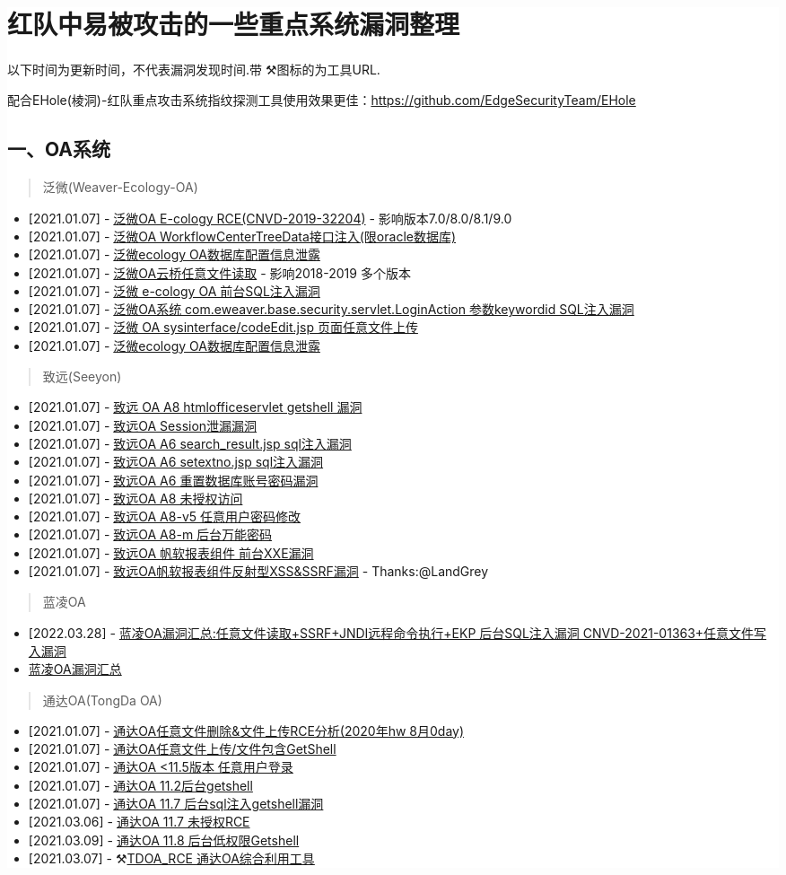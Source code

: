 # 红队中易被攻击的一些重点系统漏洞整理

以下时间为更新时间，不代表漏洞发现时间.带 ⚒️图标的为工具URL.

配合EHole(棱洞)-红队重点攻击系统指纹探测工具使用效果更佳：https://github.com/EdgeSecurityTeam/EHole

## 一、OA系统

> 泛微(Weaver-Ecology-OA)

* [2021.01.07] - [泛微OA E-cology RCE(CNVD-2019-32204)](https://xz.aliyun.com/t/6560) - 影响版本7.0/8.0/8.1/9.0
* [2021.01.07] - [泛微OA WorkflowCenterTreeData接口注入(限oracle数据库)](https://zhuanlan.zhihu.com/p/86082614)
* [2021.01.07] - [泛微ecology OA数据库配置信息泄露](https://www.cnblogs.com/whoami101/p/13361254.html)
* [2021.01.07] - [泛微OA云桥任意文件读取](https://www.cnblogs.com/yuzly/p/13677238.html) - 影响2018-2019 多个版本
* [2021.01.07] - [泛微 e-cology OA 前台SQL注入漏洞](https://www.cnblogs.com/ffx1/p/12653555.html)
* [2021.01.07] - [泛微OA系统 com.eweaver.base.security.servlet.LoginAction 参数keywordid SQL注入漏洞](https://www.seebug.org/vuldb/ssvid-91089)
* [2021.01.07] - [泛微 OA sysinterface/codeEdit.jsp 页面任意文件上传](https://www.cnblogs.com/whoami101/p/13361254.html)
* [2021.01.07] - [泛微ecology OA数据库配置信息泄露](https://www.seebug.org/vuldb/ssvid-90524)

> 致远(Seeyon)

* [2021.01.07] - [致远 OA A8 htmlofficeservlet getshell 漏洞](https://www.cnblogs.com/nul1/p/12803555.html)
* [2021.01.07] - [致远OA Session泄漏漏洞](https://www.zhihuifly.com/t/topic/3345)
* [2021.01.07] - [致远OA A6 search_result.jsp sql注入漏洞](https://www.cnblogs.com/AtesetEnginner/p/12106741.html)
* [2021.01.07] - [致远OA A6 setextno.jsp sql注入漏洞](https://www.cnblogs.com/AtesetEnginner/p/12106741.html)
* [2021.01.07] - [致远OA A6 重置数据库账号密码漏洞](https://www.cnblogs.com/AtesetEnginner/p/12106741.html)
* [2021.01.07] - [致远OA A8 未授权访问](https://www.cnblogs.com/AtesetEnginner/p/12106741.html)
* [2021.01.07] - [致远OA A8-v5 任意用户密码修改](http://wy.zone.ci/bug_detail.php?wybug_id=wooyun-2015-0104942)
* [2021.01.07] - [致远OA A8-m 后台万能密码](https://www.cnblogs.com/AtesetEnginner/p/12106741.html)
* [2021.01.07] - [致远OA 帆软报表组件 前台XXE漏洞](https://landgrey.me/blog/8/)
* [2021.01.07] - [致远OA帆软报表组件反射型XSS&SSRF漏洞](https://landgrey.me/blog/7/) - Thanks:@LandGrey

> 蓝凌OA

* [2022.03.28] - [蓝凌OA漏洞汇总:任意文件读取+SSRF+JNDI远程命令执行+EKP 后台SQL注入漏洞 CNVD-2021-01363+任意文件写入漏洞](https://www.cnblogs.com/cn-gov/p/14961849.html)
* [蓝凌OA漏洞汇总](https://blog.csdn.net/xd_2021/article/details/121893236)

> 通达OA(TongDa OA)

* [2021.01.07] - [通达OA任意文件删除&文件上传RCE分析(2020年hw 8月0day)](https://xz.aliyun.com/t/8430)
* [2021.01.07] - [通达OA任意文件上传/文件包含GetShell](https://xz.aliyun.com/t/7437)
* [2021.01.07] - [通达OA <11.5版本 任意用户登录](http://www.adminxe.com/1095.html)
* [2021.01.07] - [通达OA 11.2后台getshell](https://www.cnblogs.com/yuzly/p/13606314.html)
* [2021.01.07] - [通达OA 11.7 后台sql注入getshell漏洞](https://www.cnblogs.com/yuzly/p/13690737.html)
* [2021.03.06] - [通达OA 11.7 未授权RCE](https://mp.weixin.qq.com/s/LJRI04VViL4hbt6dbmGHAw)
* [2021.03.09] - [通达OA 11.8 后台低权限Getshell](https://paper.seebug.org/1499/)
* [2021.03.07] - ⚒️[TDOA_RCE 通达OA综合利用工具](https://github.com/xinyu2428/TDOA_RCE)
